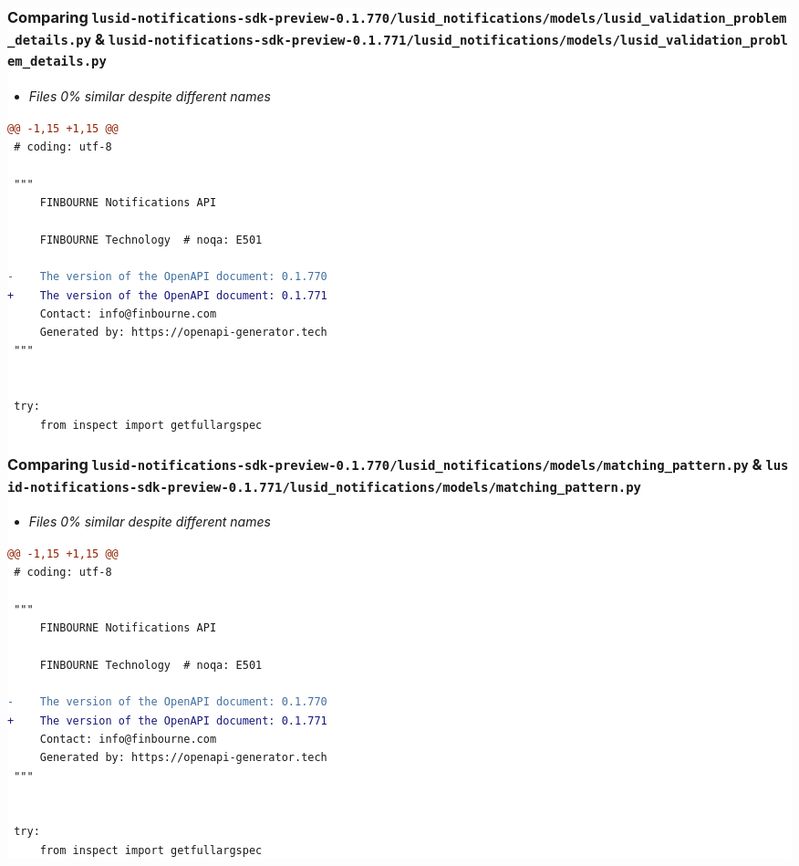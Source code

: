 ### Comparing `lusid-notifications-sdk-preview-0.1.770/lusid_notifications/models/lusid_validation_problem_details.py` & `lusid-notifications-sdk-preview-0.1.771/lusid_notifications/models/lusid_validation_problem_details.py`

 * *Files 0% similar despite different names*

```diff
@@ -1,15 +1,15 @@
 # coding: utf-8
 
 """
     FINBOURNE Notifications API
 
     FINBOURNE Technology  # noqa: E501
 
-    The version of the OpenAPI document: 0.1.770
+    The version of the OpenAPI document: 0.1.771
     Contact: info@finbourne.com
     Generated by: https://openapi-generator.tech
 """
 
 
 try:
     from inspect import getfullargspec
```

### Comparing `lusid-notifications-sdk-preview-0.1.770/lusid_notifications/models/matching_pattern.py` & `lusid-notifications-sdk-preview-0.1.771/lusid_notifications/models/matching_pattern.py`

 * *Files 0% similar despite different names*

```diff
@@ -1,15 +1,15 @@
 # coding: utf-8
 
 """
     FINBOURNE Notifications API
 
     FINBOURNE Technology  # noqa: E501
 
-    The version of the OpenAPI document: 0.1.770
+    The version of the OpenAPI document: 0.1.771
     Contact: info@finbourne.com
     Generated by: https://openapi-generator.tech
 """
 
 
 try:
     from inspect import getfullargspec
```
